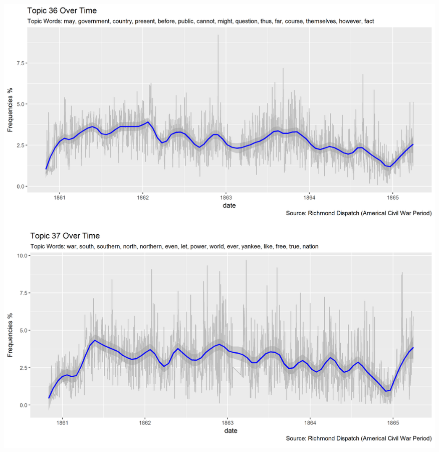 ![](../img/lukas_voit/tm40_A20_50_iter500_Max10_Topic_36.png)


![](../img/lukas_voit/tm40_A20_50_iter500_Max10_Topic_37.png)


